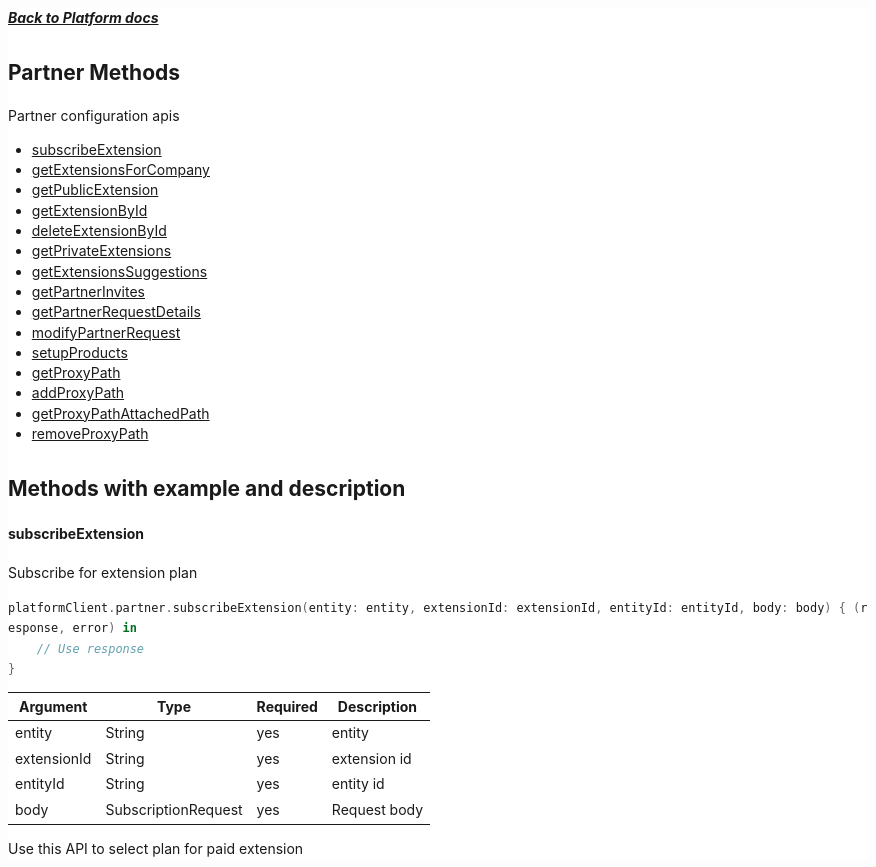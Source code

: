 



##### [Back to Platform docs](./README.md)

## Partner Methods
Partner configuration apis
* [subscribeExtension](#subscribeextension)
* [getExtensionsForCompany](#getextensionsforcompany)
* [getPublicExtension](#getpublicextension)
* [getExtensionById](#getextensionbyid)
* [deleteExtensionById](#deleteextensionbyid)
* [getPrivateExtensions](#getprivateextensions)
* [getExtensionsSuggestions](#getextensionssuggestions)
* [getPartnerInvites](#getpartnerinvites)
* [getPartnerRequestDetails](#getpartnerrequestdetails)
* [modifyPartnerRequest](#modifypartnerrequest)
* [setupProducts](#setupproducts)
* [getProxyPath](#getproxypath)
* [addProxyPath](#addproxypath)
* [getProxyPathAttachedPath](#getproxypathattachedpath)
* [removeProxyPath](#removeproxypath)



## Methods with example and description


#### subscribeExtension
Subscribe for extension plan




```swift
platformClient.partner.subscribeExtension(entity: entity, extensionId: extensionId, entityId: entityId, body: body) { (response, error) in
    // Use response
}
```





| Argument | Type | Required | Description |
| -------- | ---- | -------- | ----------- | 
| entity | String | yes | entity |   
| extensionId | String | yes | extension id |   
| entityId | String | yes | entity id |  
| body | SubscriptionRequest | yes | Request body |


Use this API to select plan for paid extension

